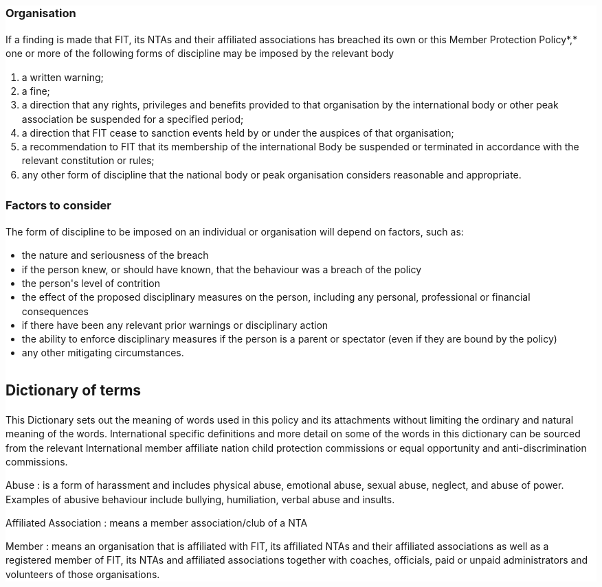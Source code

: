 
### Organisation

If a finding is made that FIT, its NTAs and their affiliated associations has breached its own or
this Member Protection Policy*,* one or more of the following forms of discipline may be imposed by
the relevant body

1.  a written warning;
2.  a fine;
3.  a direction that any rights, privileges and benefits provided to that organisation by the
    international body or other peak association be suspended for a specified period;
4.  a direction that FIT cease to sanction events held by or under the auspices of that organisation;
5.  a recommendation to FIT that its membership of the international Body be suspended or terminated
    in accordance with the relevant constitution or rules; 
6.  any other form of discipline that the national body or peak organisation considers reasonable
    and appropriate.

### Factors to consider

The form of discipline to be imposed on an individual or organisation will depend on factors, such
as:

-   the nature and seriousness of the breach
-   if the person knew, or should have known, that the behaviour was a breach of the policy
-   the person's level of contrition
-   the effect of the proposed disciplinary measures on the person, including any personal,
    professional or financial consequences
-   if there have been any relevant prior warnings or disciplinary action
-   the ability to enforce disciplinary measures if the person is a parent or spectator (even if
    they are bound by the policy)
-   any other mitigating circumstances.

## Dictionary of terms

This Dictionary sets out the meaning of words used in this policy and its attachments without
limiting the ordinary and natural meaning of the words. International specific definitions and more
detail on some of the words in this dictionary can be sourced from the relevant International member
affiliate nation child protection commissions or equal opportunity and anti-discrimination
commissions.

Abuse
:   is a form of harassment and includes physical abuse, emotional abuse, sexual abuse, neglect, and
    abuse of power. Examples of abusive behaviour include bullying, humiliation, verbal abuse and
    insults.

Affiliated Association
:   means a member association/club of a NTA

Member
:   means an organisation that is affiliated with FIT, its affiliated NTAs and their affiliated
    associations as well as a registered member of FIT, its NTAs and affiliated associations
    together with coaches, officials, paid or unpaid administrators and volunteers of those
    organisations.
